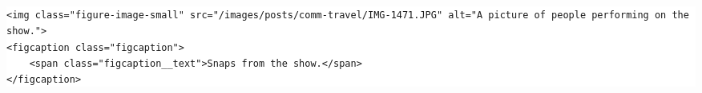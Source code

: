     <img class="figure-image-small" src="/images/posts/comm-travel/IMG-1471.JPG" alt="A picture of people performing on the show.">
    <figcaption class="figcaption">
        <span class="figcaption__text">Snaps from the show.</span>
    </figcaption>
</figure>
